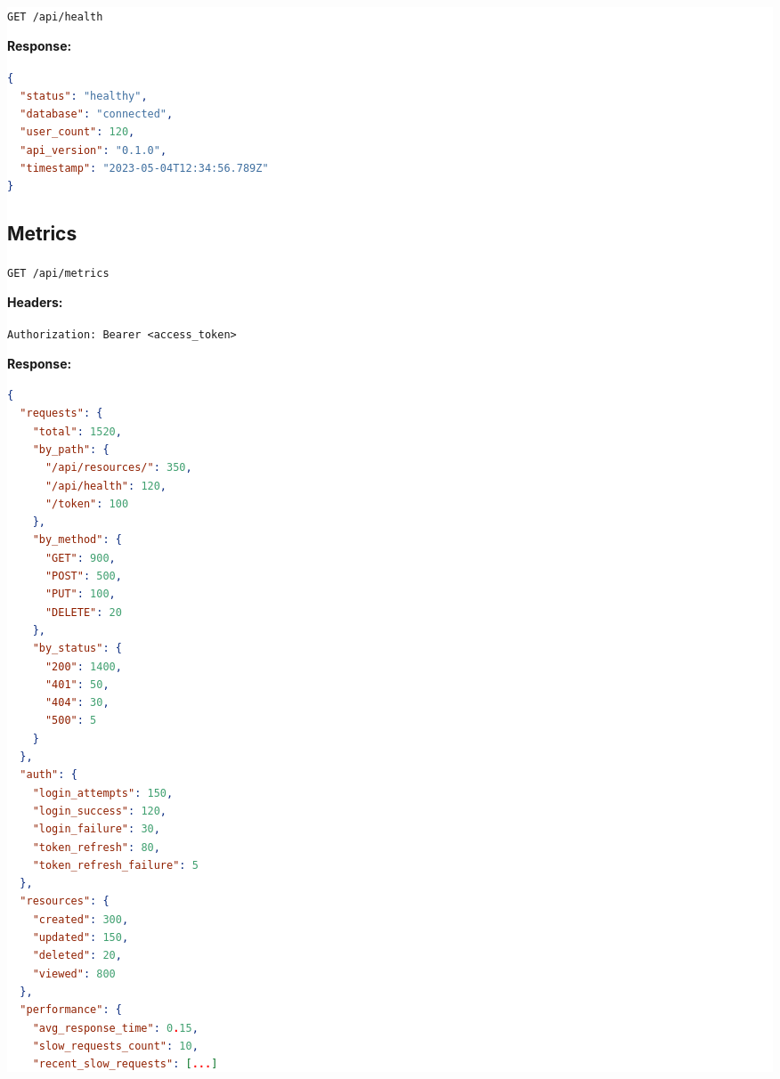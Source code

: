 ```
GET /api/health
```

**Response:**
```json
{
  "status": "healthy",
  "database": "connected",
  "user_count": 120,
  "api_version": "0.1.0",
  "timestamp": "2023-05-04T12:34:56.789Z"
}
```

## Metrics

```
GET /api/metrics
```

**Headers:**
```
Authorization: Bearer <access_token>
```

**Response:**
```json
{
  "requests": {
    "total": 1520,
    "by_path": {
      "/api/resources/": 350,
      "/api/health": 120,
      "/token": 100
    },
    "by_method": {
      "GET": 900,
      "POST": 500,
      "PUT": 100,
      "DELETE": 20
    },
    "by_status": {
      "200": 1400,
      "401": 50,
      "404": 30,
      "500": 5
    }
  },
  "auth": {
    "login_attempts": 150,
    "login_success": 120,
    "login_failure": 30,
    "token_refresh": 80,
    "token_refresh_failure": 5
  },
  "resources": {
    "created": 300,
    "updated": 150,
    "deleted": 20,
    "viewed": 800
  },
  "performance": {
    "avg_response_time": 0.15,
    "slow_requests_count": 10,
    "recent_slow_requests": [...]
```